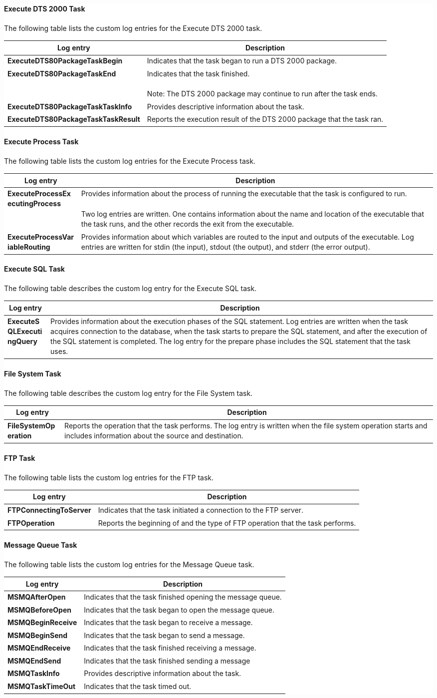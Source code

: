 ####  <a name="ExecuteDTS200"></a> Execute DTS 2000 Task  
 The following table lists the custom log entries for the Execute DTS 2000 task.  
  
|Log entry|Description|  
|---------------|-----------------|  
|**ExecuteDTS80PackageTaskBegin**|Indicates that the task began to run a DTS 2000 package.|  
|**ExecuteDTS80PackageTaskEnd**|Indicates that the task finished.<br /><br /> Note: The DTS 2000 package may continue to run after the task ends.|  
|**ExecuteDTS80PackageTaskTaskInfo**|Provides descriptive information about the task.|  
|**ExecuteDTS80PackageTaskTaskResult**|Reports the execution result of the DTS 2000 package that the task ran.|  
  
####  <a name="ExecuteProcess"></a> Execute Process Task  
 The following table lists the custom log entries for the Execute Process task.  
  
|Log entry|Description|  
|---------------|-----------------|  
|**ExecuteProcessExecutingProcess**|Provides information about the process of running the executable that the task is configured to run.<br /><br /> Two log entries are written. One contains information about the name and location of the executable that the task runs, and the other records the exit from the executable.|  
|**ExecuteProcessVariableRouting**|Provides information about which variables are routed to the input and outputs of the executable. Log entries are written for stdin (the input), stdout (the output), and stderr (the error output).|  
  
####  <a name="ExecuteSQL"></a> Execute SQL Task  
 The following table describes the custom log entry for the Execute SQL task.  
  
|Log entry|Description|  
|---------------|-----------------|  
|**ExecuteSQLExecutingQuery**|Provides information about the execution phases of the SQL statement. Log entries are written when the task acquires connection to the database, when the task starts to prepare the SQL statement, and after the execution of the SQL statement is completed. The log entry for the prepare phase includes the SQL statement that the task uses.|  
  
####  <a name="FileSystem"></a> File System Task  
 The following table describes the custom log entry for the File System task.  
  
|Log entry|Description|  
|---------------|-----------------|  
|**FileSystemOperation**|Reports the operation that the task performs. The log entry is written when the file system operation starts and includes information about the source and destination.|  
  
####  <a name="FTP"></a> FTP Task  
 The following table lists the custom log entries for the FTP task.  
  
|Log entry|Description|  
|---------------|-----------------|  
|**FTPConnectingToServer**|Indicates that the task initiated a connection to the FTP server.|  
|**FTPOperation**|Reports the beginning of and the type of FTP operation that the task performs.|  
  
####  <a name="MessageQueue"></a> Message Queue Task  
 The following table lists the custom log entries for the Message Queue task.  
  
|Log entry|Description|  
|---------------|-----------------|  
|**MSMQAfterOpen**|Indicates that the task finished opening the message queue.|  
|**MSMQBeforeOpen**|Indicates that the task began to open the message queue.|  
|**MSMQBeginReceive**|Indicates that the task began to receive a message.|  
|**MSMQBeginSend**|Indicates that the task began to send a message.|  
|**MSMQEndReceive**|Indicates that the task finished receiving a message.|  
|**MSMQEndSend**|Indicates that the task finished sending a message|  
|**MSMQTaskInfo**|Provides descriptive information about the task.|  
|**MSMQTaskTimeOut**|Indicates that the task timed out.|  
  